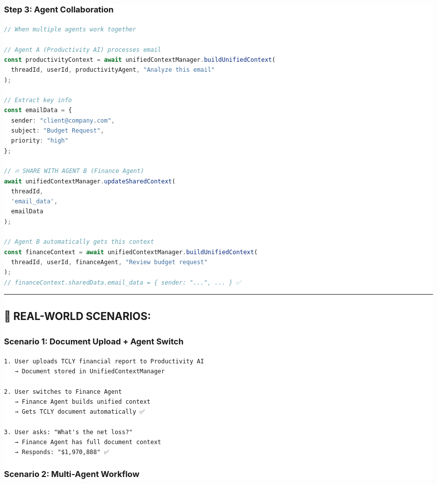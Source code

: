 ### **Step 3: Agent Collaboration**

```typescript
// When multiple agents work together

// Agent A (Productivity AI) processes email
const productivityContext = await unifiedContextManager.buildUnifiedContext(
  threadId, userId, productivityAgent, "Analyze this email"
);

// Extract key info
const emailData = {
  sender: "client@company.com",
  subject: "Budget Request",
  priority: "high"
};

// 🔥 SHARE WITH AGENT B (Finance Agent)
await unifiedContextManager.updateSharedContext(
  threadId,
  'email_data',
  emailData
);

// Agent B automatically gets this context
const financeContext = await unifiedContextManager.buildUnifiedContext(
  threadId, userId, financeAgent, "Review budget request"
);
// financeContext.sharedData.email_data = { sender: "...", ... } ✅
```

---

## 🎨 **REAL-WORLD SCENARIOS:**

### **Scenario 1: Document Upload + Agent Switch**

```
1. User uploads TCLY financial report to Productivity AI
   → Document stored in UnifiedContextManager
   
2. User switches to Finance Agent
   → Finance Agent builds unified context
   → Gets TCLY document automatically ✅
   
3. User asks: "What's the net loss?"
   → Finance Agent has full document context
   → Responds: "$1,970,888" ✅
```

### **Scenario 2: Multi-Agent Workflow**
